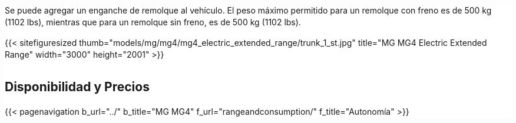 Se puede agregar un enganche de remolque al vehículo. El peso máximo permitido para un remolque con freno es de 500 kg (1102 lbs), mientras que para un remolque sin freno, es de 500 kg (1102 lbs).

{{< sitefiguresized thumb="models/mg/mg4/mg4_electric_extended_range/trunk_1_st.jpg" title="MG MG4 Electric Extended Range" width="3000" height="2001"  >}}

## Disponibilidad y Precios


{{< pagenavigation b_url="../" b_title="MG MG4" f_url="rangeandconsumption/" f_title="Autonomía" >}}

